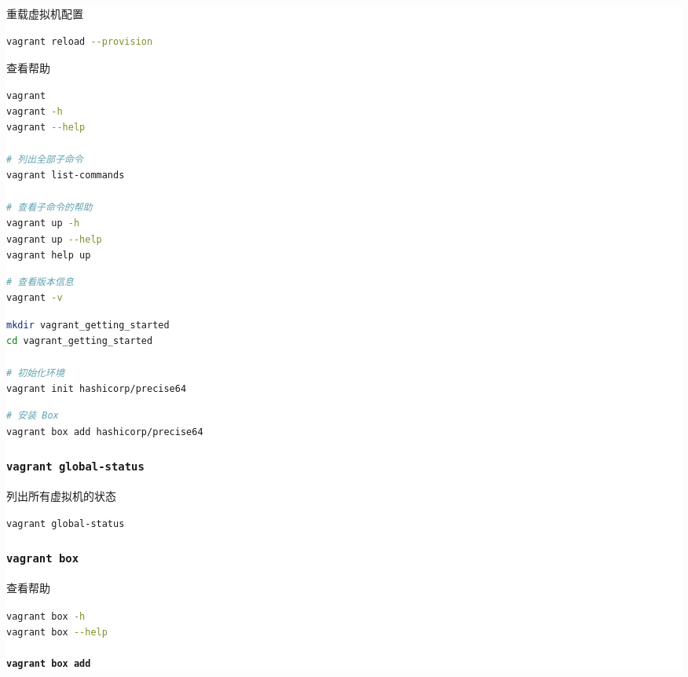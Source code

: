 重载虚拟机配置

```bash
vagrant reload --provision
```

查看帮助

```bash
vagrant
vagrant -h
vagrant --help

# 列出全部子命令
vagrant list-commands

# 查看子命令的帮助
vagrant up -h
vagrant up --help
vagrant help up
```

```bash
# 查看版本信息
vagrant -v
```

```bash
mkdir vagrant_getting_started
cd vagrant_getting_started

# 初始化环境
vagrant init hashicorp/precise64
```

```bash
# 安装 Box
vagrant box add hashicorp/precise64
```

### `vagrant global-status`

列出所有虚拟机的状态

```bash
vagrant global-status
```

### `vagrant box`

查看帮助

```bash
vagrant box -h
vagrant box --help
```

#### `vagrant box add`
